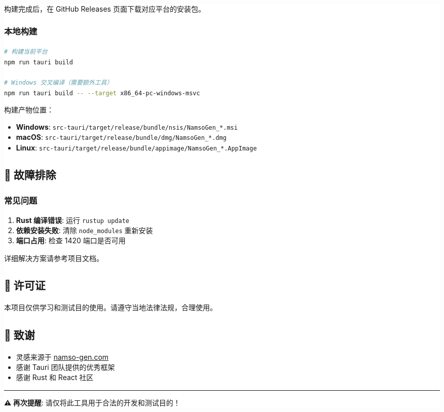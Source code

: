 构建完成后，在 GitHub Releases 页面下载对应平台的安装包。

### 本地构建

```bash
# 构建当前平台
npm run tauri build

# Windows 交叉编译（需要额外工具）
npm run tauri build -- --target x86_64-pc-windows-msvc
```

构建产物位置：
- **Windows**: `src-tauri/target/release/bundle/nsis/NamsoGen_*.msi`
- **macOS**: `src-tauri/target/release/bundle/dmg/NamsoGen_*.dmg`
- **Linux**: `src-tauri/target/release/bundle/appimage/NamsoGen_*.AppImage`

## 🐛 故障排除

### 常见问题
1. **Rust 编译错误**: 运行 `rustup update`
2. **依赖安装失败**: 清除 `node_modules` 重新安装
3. **端口占用**: 检查 1420 端口是否可用

详细解决方案请参考项目文档。

## 📄 许可证

本项目仅供学习和测试目的使用。请遵守当地法律法规，合理使用。

## 🙏 致谢

- 灵感来源于 [namso-gen.com](https://namso-gen.com)
- 感谢 Tauri 团队提供的优秀框架
- 感谢 Rust 和 React 社区

---

**⚠️ 再次提醒**: 请仅将此工具用于合法的开发和测试目的！